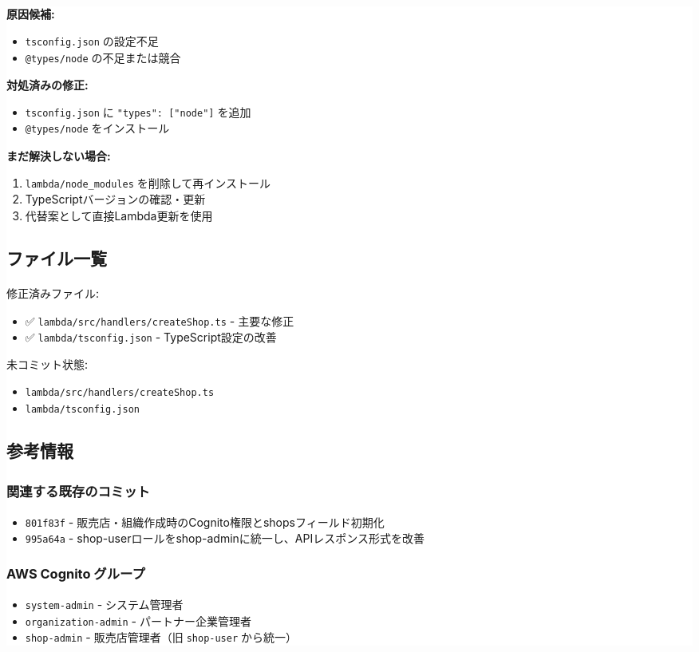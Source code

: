**原因候補:**
- `tsconfig.json` の設定不足
- `@types/node` の不足または競合

**対処済みの修正:**
- `tsconfig.json` に `"types": ["node"]` を追加
- `@types/node` をインストール

**まだ解決しない場合:**
1. `lambda/node_modules` を削除して再インストール
2. TypeScriptバージョンの確認・更新
3. 代替案として直接Lambda更新を使用

## ファイル一覧

修正済みファイル:
- ✅ `lambda/src/handlers/createShop.ts` - 主要な修正
- ✅ `lambda/tsconfig.json` - TypeScript設定の改善

未コミット状態:
- `lambda/src/handlers/createShop.ts`
- `lambda/tsconfig.json`

## 参考情報

### 関連する既存のコミット
- `801f83f` - 販売店・組織作成時のCognito権限とshopsフィールド初期化
- `995a64a` - shop-userロールをshop-adminに統一し、APIレスポンス形式を改善

### AWS Cognito グループ
- `system-admin` - システム管理者
- `organization-admin` - パートナー企業管理者
- `shop-admin` - 販売店管理者（旧 `shop-user` から統一）
